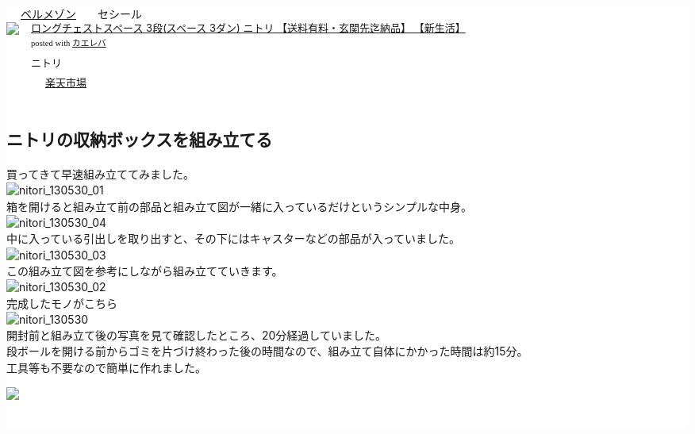 <div class="shoplinkbellemaison" style="display:inline;margin-right:5px;background: url('https://img.yomereba.com/tam_k_02.gif') 0 -50px no-repeat;padding: 2px 0 2px 18px;white-space: nowrap;"><a href="https://click.linksynergy.com/fs-bin/click?id=d2yYUp776R4&subid=&offerid=47523.1&type=10&tmpid=1237&RD_PARM1=http%253A%252F%252Fwww.bellemaison.jp%252Fep%252Fsrvlt%252FEPFB00%252FEPFB0024%252FdHdExtSrchProc%253FBELN_SHOP_KBN%253D100%2526KNSK_CTGR_TI%253Dall%2526KNSK_ACT_KBN%253D0%2526KEYWORD%253DFits%252520%252583P%252581%25255B%252583X" rel="nofollow" target="_blank" title="ベルメゾン" >ベルメゾン</a></div>
<div class="shoplinkcecile" style="display:inline;margin-right:5px;background: url('https://img.yomereba.com/tam_k_02.gif') 0 0px no-repeat;padding: 2px 0 2px 18px;white-space: nowrap;"><span class="removed_link" title="click.linksynergy.com/fs-bin/click?id=d2yYUp776R4&amp;subid=&amp;offerid=101174.1&amp;type=10&amp;tmpid=1355&amp;RD_PARM1=http%253A%252F%252Fwww.cecile.co.jp%252FPage%252FCmdtyInfo%252FSearch%252FResult.aspx%253Fb%253DFits%252520%252583P%252581%25255B%252583X">セシール</span></div>
</div>
</div>
<div class="booklink-footer" style="clear: left"></div>
</div>
<div class="kaerebalink-box" style="text-align:left;padding-bottom:20px;font-size:small;/zoom: 1;overflow: hidden;">
<div class="kaerebalink-image" style="float:left;margin:0 15px 10px 0;"><a href="http://c.af.moshimo.com/af/c/click?a_id=374939&p_id=54&pc_id=54&pl_id=616&s_v=b5Rz2P0601xu&url=http%3A%2F%2Fitem.rakuten.co.jp%2Fnitori%2F8400155%2F" rel="nofollow" target="_blank"><img src="http://thumbnail.image.rakuten.co.jp/@0_mall/nitori/cabinet/84/840015501.jpg?_ex=128x128" style="border: none;" /></a></div>
<div class="kaerebalink-info" style="line-height:120%;/zoom: 1;overflow: hidden;">
<div class="kaerebalink-name" style="margin-bottom:10px;line-height:120%"><a href="http://c.af.moshimo.com/af/c/click?a_id=374939&p_id=54&pc_id=54&pl_id=616&s_v=b5Rz2P0601xu&url=http%3A%2F%2Fitem.rakuten.co.jp%2Fnitori%2F8400155%2F" rel="nofollow" target="_blank">ロングチェストスペース 3段(スペース 3ダン) ニトリ 【送料有料・玄関先迄納品】 【新生活】</a>
<div class="kaerebalink-powered-date" style="font-size:8pt;margin-top:5px;font-family:verdana;line-height:120%">posted with <a href="https://kaereba.com" target="_blank">カエレバ</a></div>
</div>
<div class="kaerebalink-detail" style="margin-bottom:5px;"> ニトリ     </div>
<div class="kaerebalink-link1" style="margin-top:10px;">
<div class="shoplinkrakuten" style="display:inline;margin-right:5px;background: url('https://img.yomereba.com/tam_k_01.gif') 0 -50px no-repeat;padding: 2px 0 2px 18px;white-space: nowrap;"><a href="http://c.af.moshimo.com/af/c/click?a_id=374939&p_id=54&pc_id=54&pl_id=616&s_v=b5Rz2P0601xu&url=http%3A%2F%2Fsearch.rakuten.co.jp%2Fsearch%2Fmall%2F%25E3%2583%25AD%25E3%2583%25B3%25E3%2582%25B0%25E3%2583%2581%25E3%2582%25A7%25E3%2582%25B9%25E3%2583%2588%25E3%2582%25B9%25E3%2583%259A%25E3%2583%25BC%25E3%2582%25B9%2520%25E3%2583%258B%25E3%2583%2588%25E3%2583%25AA%2F-%2Ff.1-p.1-s.1-sf.0-st.A-v.2%3Fx%3D0" rel="nofollow" target="_blank" title="楽天市場" >楽天市場</a></div>
</div>
</div>
<div class="booklink-footer" style="clear: left"></div>
</div>
<p></p>
<h2>ニトリの収納ボックスを組み立てる</h2>
<p>買ってきて早速組み立ててみました。<br />
<img src="https://kotalab.com/wp-content/uploads/nitori_130530_01-448x297.jpg" alt="nitori_130530_01" width="448" height="297" class="alignnone size-large wp-image-7324" /><br />
箱を開けると組み立て前の部品と組み立て図が一緒に入っているだけというシンプルな中身。<br />
<img src="https://kotalab.com/wp-content/uploads/nitori_130530_04-448x297.jpg" alt="nitori_130530_04" width="448" height="297" class="alignnone size-large wp-image-7327" /><br />
中に入っている引出しを取り出すと、その下にはキャスターなどの部品が入っていました。<br />
<img src="https://kotalab.com/wp-content/uploads/nitori_130530_03-448x297.jpg" alt="nitori_130530_03" width="448" height="297" class="alignnone size-large wp-image-7326" /><br />
この組み立て図を参考にしながら組み立てていきます。<br />
<img src="https://kotalab.com/wp-content/uploads/nitori_130530_02-448x297.jpg" alt="nitori_130530_02" width="448" height="297" class="alignnone size-large wp-image-7325" /><br />
完成したモノがこちら<br />
<img src="https://kotalab.com/wp-content/uploads/nitori_130530-448x297.jpg" alt="nitori_130530" width="448" height="297" class="alignnone size-large wp-image-7328" /><br />
開封前と組み立て後の写真を見て確認したところ、20分経過していました。<br />
段ボールを開ける前からゴミを片づけ終わった後の時間なので、組み立て自体にかかった時間は約15分。<br />
工具等も不要なので簡単に作れました。</p>
<div class="kaerebalink-box" style="text-align:left;padding-bottom:20px;font-size:small;/zoom: 1;overflow: hidden;">
<div class="kaerebalink-image" style="float:left;margin:0 15px 10px 0;"><a href="http://c.af.moshimo.com/af/c/click?a_id=374939&p_id=54&pc_id=54&pl_id=616&s_v=b5Rz2P0601xu&url=http%3A%2F%2Fitem.rakuten.co.jp%2Fnitori%2F8400155%2F" rel="nofollow" target="_blank"><img src="http://thumbnail.image.rakuten.co.jp/@0_mall/nitori/cabinet/84/840015501.jpg?_ex=128x128" style="border: none;" /></a></div>
<div class="kaerebalink-info" style="line-height:120%;/zoom: 1;overflow: hidden;">